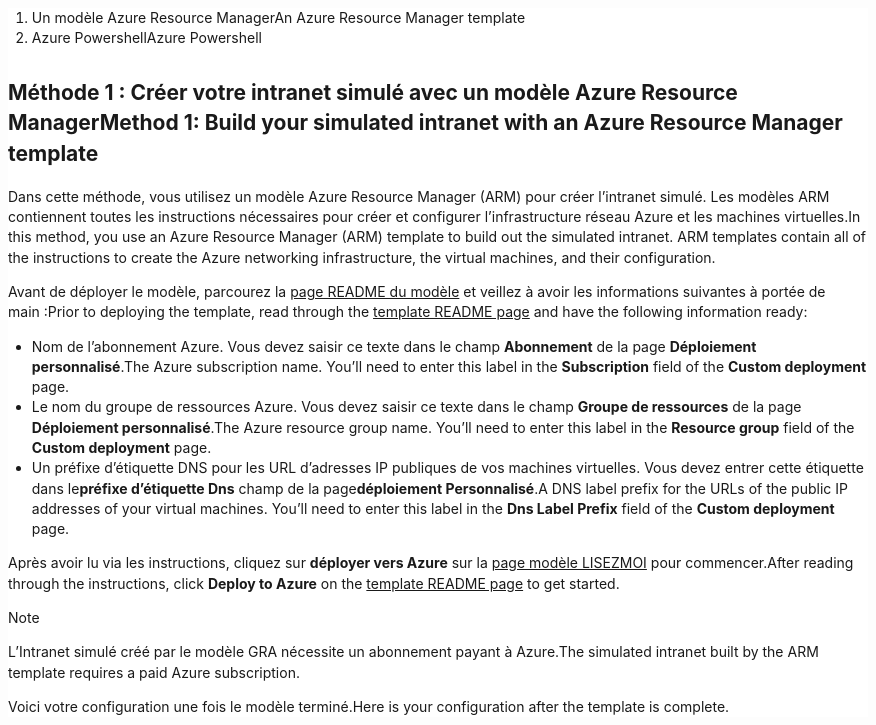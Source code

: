 1. <span data-ttu-id="d9f7f-120">Un modèle Azure Resource Manager</span><span class="sxs-lookup"><span data-stu-id="d9f7f-120">An Azure Resource Manager template</span></span>
2. <span data-ttu-id="d9f7f-121">Azure Powershell</span><span class="sxs-lookup"><span data-stu-id="d9f7f-121">Azure Powershell</span></span>

## <a name="method-1-build-your-simulated-intranet-with-an-azure-resource-manager-template"></a><span data-ttu-id="d9f7f-122">Méthode 1 : Créer votre intranet simulé avec un modèle Azure Resource Manager</span><span class="sxs-lookup"><span data-stu-id="d9f7f-122">Method 1: Build your simulated intranet with an Azure Resource Manager template</span></span>

<span data-ttu-id="d9f7f-p102">Dans cette méthode, vous utilisez un modèle Azure Resource Manager (ARM) pour créer l’intranet simulé. Les modèles ARM contiennent toutes les instructions nécessaires pour créer et configurer l’infrastructure réseau Azure et les machines virtuelles.</span><span class="sxs-lookup"><span data-stu-id="d9f7f-p102">In this method, you use an Azure Resource Manager (ARM) template to build out the simulated intranet. ARM templates contain all of the instructions to create the Azure networking infrastructure, the virtual machines, and their configuration.</span></span>

<span data-ttu-id="d9f7f-125">Avant de déployer le modèle, parcourez la [page README du modèle](https://github.com/maxskunkworks/TLG/tree/master/tlg-base-config_3-vm) et veillez à avoir les informations suivantes à portée de main :</span><span class="sxs-lookup"><span data-stu-id="d9f7f-125">Prior to deploying the template, read through the [template README page](https://github.com/maxskunkworks/TLG/tree/master/tlg-base-config_3-vm) and have the following information ready:</span></span>

- <span data-ttu-id="d9f7f-p103">Nom de l’abonnement Azure. Vous devez saisir ce texte dans le champ **Abonnement** de la page **Déploiement personnalisé**.</span><span class="sxs-lookup"><span data-stu-id="d9f7f-p103">The Azure subscription name. You’ll need to enter this label in the **Subscription** field of the **Custom deployment** page.</span></span>
- <span data-ttu-id="d9f7f-p104">Le nom du groupe de ressources Azure. Vous devez saisir ce texte dans le champ **Groupe de ressources** de la page **Déploiement personnalisé**.</span><span class="sxs-lookup"><span data-stu-id="d9f7f-p104">The Azure resource group name. You’ll need to enter this label in the **Resource group** field of the **Custom deployment** page.</span></span>
- <span data-ttu-id="d9f7f-p105">Un préfixe d’étiquette DNS pour les URL d’adresses IP publiques de vos machines virtuelles. Vous devez entrer cette étiquette dans le**préfixe d’étiquette Dns** champ de la page**déploiement Personnalisé**.</span><span class="sxs-lookup"><span data-stu-id="d9f7f-p105">A DNS label prefix for the URLs of the public IP addresses of your virtual machines. You’ll need to enter this label in the **Dns Label Prefix** field of the **Custom deployment** page.</span></span>

<span data-ttu-id="d9f7f-132">Après avoir lu via les instructions, cliquez sur **déployer vers Azure** sur la [page modèle LISEZMOI](https://github.com/maxskunkworks/TLG/tree/master/tlg-base-config_3-vm) pour commencer.</span><span class="sxs-lookup"><span data-stu-id="d9f7f-132">After reading through the instructions, click **Deploy to Azure** on the [template README page](https://github.com/maxskunkworks/TLG/tree/master/tlg-base-config_3-vm) to get started.</span></span>

>[!Note]
><span data-ttu-id="d9f7f-133">L’Intranet simulé créé par le modèle GRA nécessite un abonnement payant à Azure.</span><span class="sxs-lookup"><span data-stu-id="d9f7f-133">The simulated intranet built by the ARM template requires a paid Azure subscription.</span></span>
>

<span data-ttu-id="d9f7f-134">Voici votre configuration une fois le modèle terminé.</span><span class="sxs-lookup"><span data-stu-id="d9f7f-134">Here is your configuration after the template is complete.</span></span>
